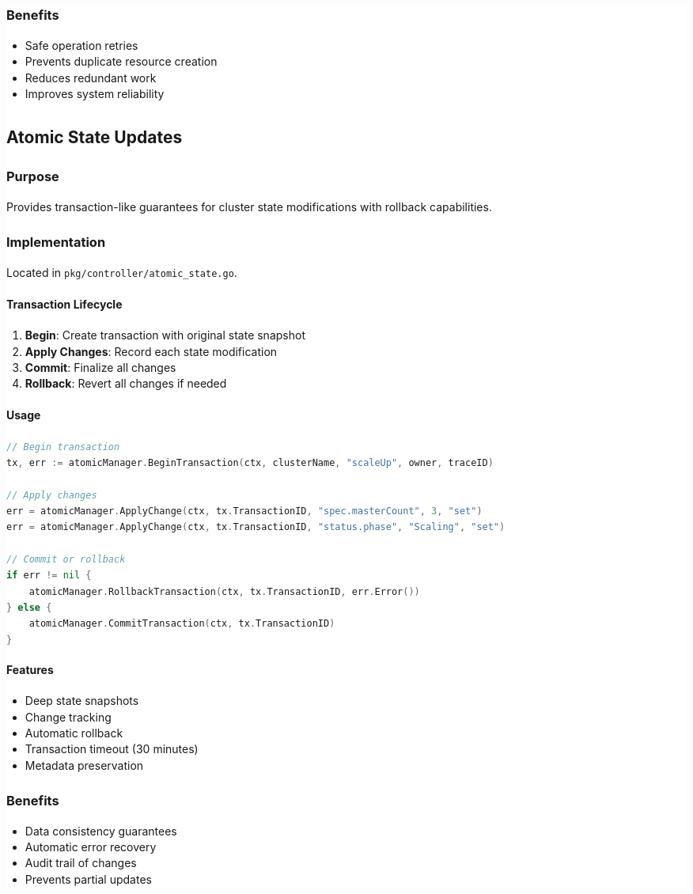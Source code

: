 ### Benefits
- Safe operation retries
- Prevents duplicate resource creation
- Reduces redundant work
- Improves system reliability

## Atomic State Updates

### Purpose
Provides transaction-like guarantees for cluster state modifications with rollback capabilities.

### Implementation
Located in `pkg/controller/atomic_state.go`.

#### Transaction Lifecycle
1. **Begin**: Create transaction with original state snapshot
2. **Apply Changes**: Record each state modification
3. **Commit**: Finalize all changes
4. **Rollback**: Revert all changes if needed

#### Usage
```go
// Begin transaction
tx, err := atomicManager.BeginTransaction(ctx, clusterName, "scaleUp", owner, traceID)

// Apply changes
err = atomicManager.ApplyChange(ctx, tx.TransactionID, "spec.masterCount", 3, "set")
err = atomicManager.ApplyChange(ctx, tx.TransactionID, "status.phase", "Scaling", "set")

// Commit or rollback
if err != nil {
    atomicManager.RollbackTransaction(ctx, tx.TransactionID, err.Error())
} else {
    atomicManager.CommitTransaction(ctx, tx.TransactionID)
}
```

#### Features
- Deep state snapshots
- Change tracking
- Automatic rollback
- Transaction timeout (30 minutes)
- Metadata preservation

### Benefits
- Data consistency guarantees
- Automatic error recovery
- Audit trail of changes
- Prevents partial updates
